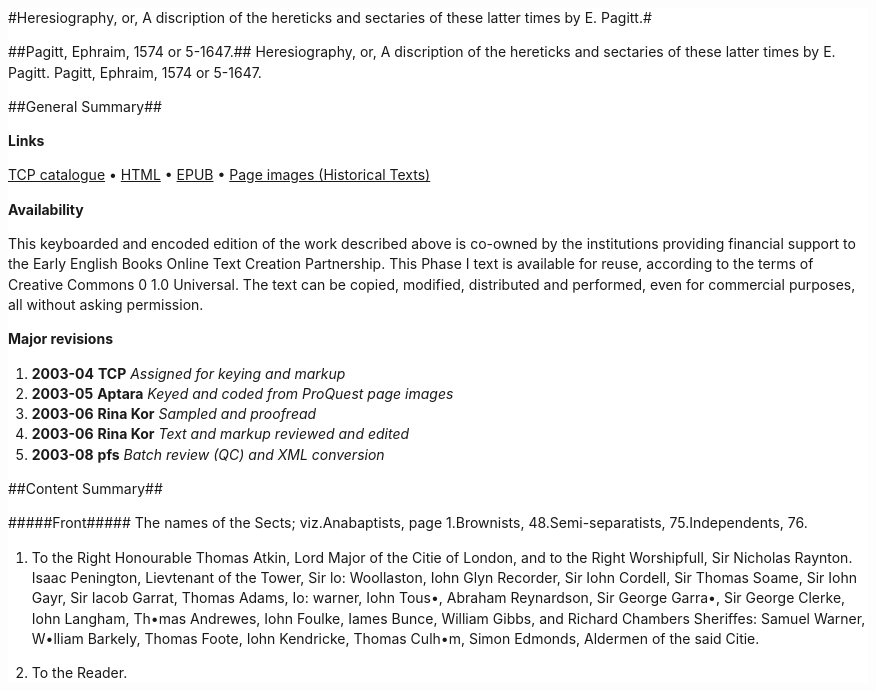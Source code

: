 #Heresiography, or, A discription of the hereticks and sectaries of these latter times by E. Pagitt.#

##Pagitt, Ephraim, 1574 or 5-1647.##
Heresiography, or, A discription of the hereticks and sectaries of these latter times by E. Pagitt.
Pagitt, Ephraim, 1574 or 5-1647.

##General Summary##

**Links**

[TCP catalogue](http://www.ota.ox.ac.uk/tcp/)  • 
[HTML](http://tei.it.ox.ac.uk/tcp/Texts-HTML/free/A54/A54528.html)  • 
[EPUB](http://tei.it.ox.ac.uk/tcp/Texts-EPUB/free/A54/A54528.epub) • 
[Page images (Historical Texts)](https://data.historicaltexts.jisc.ac.uk/view?pubId=eebo-12498417e&pageId=eebo-12498417e-62593-1)

**Availability**

This keyboarded and encoded edition of the
	       work described above is co-owned by the institutions
	       providing financial support to the Early English Books
	       Online Text Creation Partnership. This Phase I text is
	       available for reuse, according to the terms of Creative
	       Commons 0 1.0 Universal. The text can be copied,
	       modified, distributed and performed, even for
	       commercial purposes, all without asking permission.

**Major revisions**

1. __2003-04__ __TCP__ *Assigned for keying and markup*
1. __2003-05__ __Aptara__ *Keyed and coded from ProQuest page images*
1. __2003-06__ __Rina Kor__ *Sampled and proofread*
1. __2003-06__ __Rina Kor__ *Text and markup reviewed and edited*
1. __2003-08__ __pfs__ *Batch review (QC) and XML conversion*

##Content Summary##

#####Front#####
The names of the Sects; viz.Anabaptists, page 1.Brownists, 48.Semi-separatists, 75.Independents, 76.
1. To the Right Honourable
Thomas Atkin, Lord Major of the
Citie of London, and to the Right Worshipfull,
Sir Nicholas Raynton. Isaac Penington,
Lievtenant of the Tower, Sir lo: Woollaston, Iohn Glyn Recorder,
Sir Iohn Cordell, Sir Thomas Soame, Sir Iohn Gayr,
Sir Iacob Garrat, Thomas Adams, Io: warner, Iohn Tous•,
Abraham Reynardson, Sir George Garra•, Sir George
Clerke, Iohn Langham, Th•mas Andrewes, Iohn Foulke,
Iames Bunce, William Gibbs, and Richard Chambers Sheriffes:
Samuel Warner, W•lliam Barkely, Thomas Foote,
Iohn Kendricke, Thomas Culh•m, Simon Edmonds, Aldermen
of the said Citie.

1. To the Reader.
